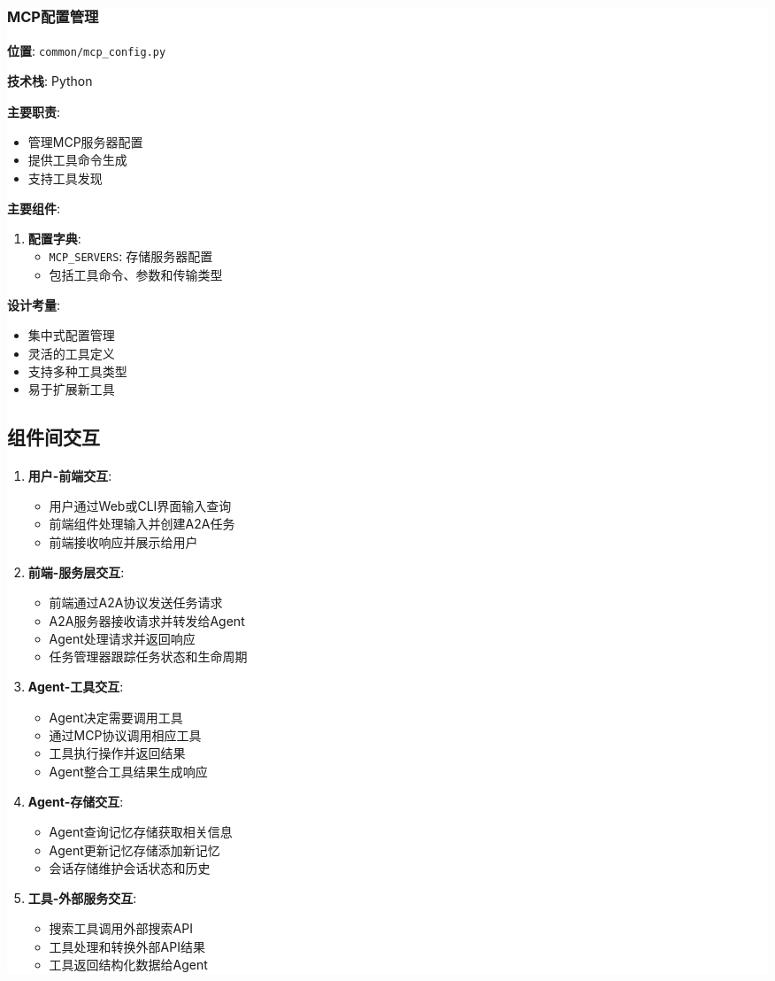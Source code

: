 ### MCP配置管理

**位置**: `common/mcp_config.py`

**技术栈**: Python

**主要职责**:
- 管理MCP服务器配置
- 提供工具命令生成
- 支持工具发现

**主要组件**:

1. **配置字典**:
   - `MCP_SERVERS`: 存储服务器配置
   - 包括工具命令、参数和传输类型

**设计考量**:
- 集中式配置管理
- 灵活的工具定义
- 支持多种工具类型
- 易于扩展新工具

## 组件间交互

1. **用户-前端交互**:
   - 用户通过Web或CLI界面输入查询
   - 前端组件处理输入并创建A2A任务
   - 前端接收响应并展示给用户

2. **前端-服务层交互**:
   - 前端通过A2A协议发送任务请求
   - A2A服务器接收请求并转发给Agent
   - Agent处理请求并返回响应
   - 任务管理器跟踪任务状态和生命周期

3. **Agent-工具交互**:
   - Agent决定需要调用工具
   - 通过MCP协议调用相应工具
   - 工具执行操作并返回结果
   - Agent整合工具结果生成响应

4. **Agent-存储交互**:
   - Agent查询记忆存储获取相关信息
   - Agent更新记忆存储添加新记忆
   - 会话存储维护会话状态和历史

5. **工具-外部服务交互**:
   - 搜索工具调用外部搜索API
   - 工具处理和转换外部API结果
   - 工具返回结构化数据给Agent 